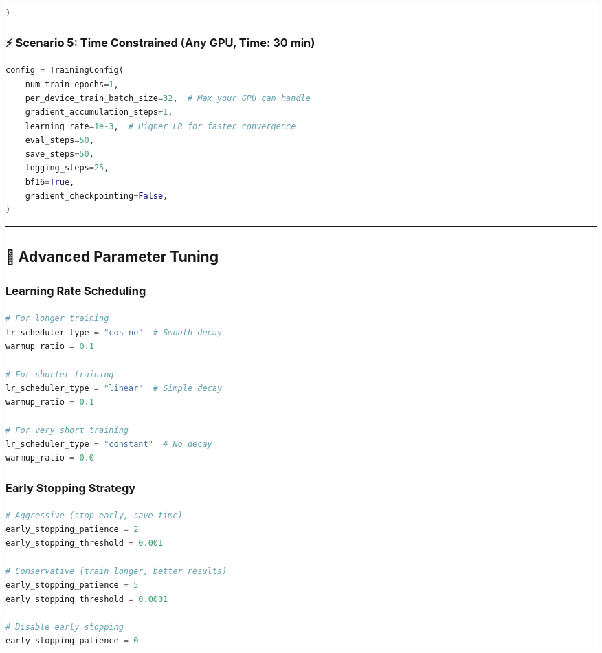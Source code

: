 ```python
)
```

### ⚡ Scenario 5: Time Constrained (Any GPU, Time: 30 min)
```python
config = TrainingConfig(
    num_train_epochs=1,
    per_device_train_batch_size=32,  # Max your GPU can handle
    gradient_accumulation_steps=1,
    learning_rate=1e-3,  # Higher LR for faster convergence
    eval_steps=50,
    save_steps=50,
    logging_steps=25,
    bf16=True,
    gradient_checkpointing=False,
)
```

---

## 🔧 Advanced Parameter Tuning

### Learning Rate Scheduling
```python
# For longer training
lr_scheduler_type = "cosine"  # Smooth decay
warmup_ratio = 0.1

# For shorter training  
lr_scheduler_type = "linear"  # Simple decay
warmup_ratio = 0.1

# For very short training
lr_scheduler_type = "constant"  # No decay
warmup_ratio = 0.0
```

### Early Stopping Strategy
```python
# Aggressive (stop early, save time)
early_stopping_patience = 2
early_stopping_threshold = 0.001

# Conservative (train longer, better results)
early_stopping_patience = 5
early_stopping_threshold = 0.0001

# Disable early stopping
early_stopping_patience = 0
```
